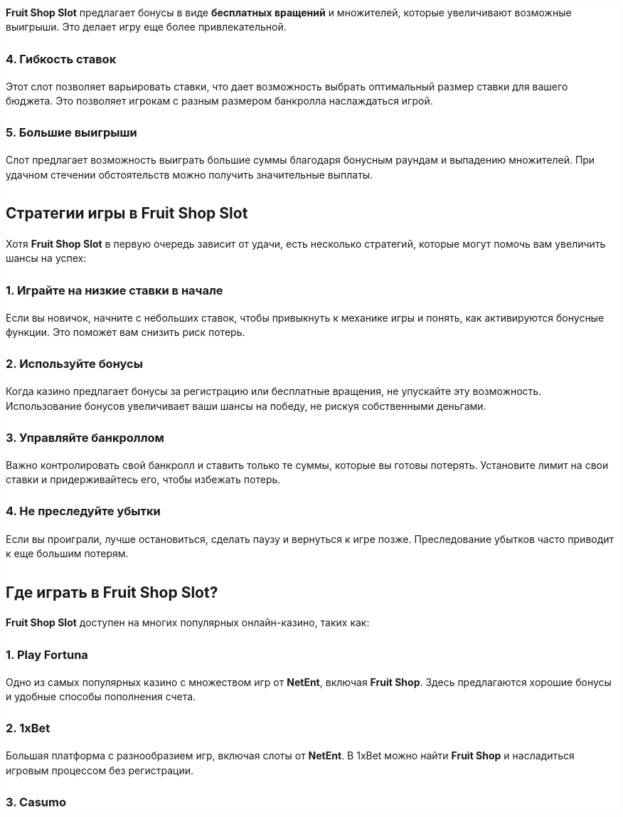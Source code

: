 **Fruit Shop Slot** предлагает бонусы в виде **бесплатных вращений** и множителей, которые увеличивают возможные выигрыши. Это делает игру еще более привлекательной.

### 4. **Гибкость ставок**

Этот слот позволяет варьировать ставки, что дает возможность выбрать оптимальный размер ставки для вашего бюджета. Это позволяет игрокам с разным размером банкролла наслаждаться игрой.

### 5. **Большие выигрыши**

Слот предлагает возможность выиграть большие суммы благодаря бонусным раундам и выпадению множителей. При удачном стечении обстоятельств можно получить значительные выплаты.

## Стратегии игры в Fruit Shop Slot

Хотя **Fruit Shop Slot** в первую очередь зависит от удачи, есть несколько стратегий, которые могут помочь вам увеличить шансы на успех:

### 1. **Играйте на низкие ставки в начале**

Если вы новичок, начните с небольших ставок, чтобы привыкнуть к механике игры и понять, как активируются бонусные функции. Это поможет вам снизить риск потерь.

### 2. **Используйте бонусы**

Когда казино предлагает бонусы за регистрацию или бесплатные вращения, не упускайте эту возможность. Использование бонусов увеличивает ваши шансы на победу, не рискуя собственными деньгами.

### 3. **Управляйте банкроллом**

Важно контролировать свой банкролл и ставить только те суммы, которые вы готовы потерять. Установите лимит на свои ставки и придерживайтесь его, чтобы избежать потерь.

### 4. **Не преследуйте убытки**

Если вы проиграли, лучше остановиться, сделать паузу и вернуться к игре позже. Преследование убытков часто приводит к еще большим потерям.

## Где играть в Fruit Shop Slot?

**Fruit Shop Slot** доступен на многих популярных онлайн-казино, таких как:

### 1. **Play Fortuna**

Одно из самых популярных казино с множеством игр от **NetEnt**, включая **Fruit Shop**. Здесь предлагаются хорошие бонусы и удобные способы пополнения счета.

### 2. **1xBet**

Большая платформа с разнообразием игр, включая слоты от **NetEnt**. В 1xBet можно найти **Fruit Shop** и насладиться игровым процессом без регистрации.

### 3. **Casumo**
